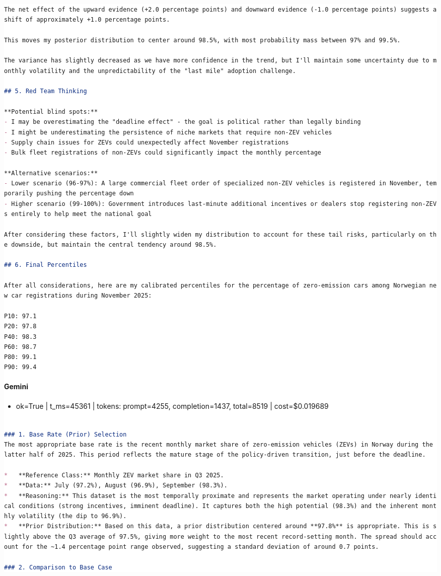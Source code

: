 ```md
The net effect of the upward evidence (+2.0 percentage points) and downward evidence (-1.0 percentage points) suggests a shift of approximately +1.0 percentage points.

This moves my posterior distribution to center around 98.5%, with most probability mass between 97% and 99.5%.

The variance has slightly decreased as we have more confidence in the trend, but I'll maintain some uncertainty due to monthly volatility and the unpredictability of the "last mile" adoption challenge.

## 5. Red Team Thinking

**Potential blind spots:**
- I may be overestimating the "deadline effect" - the goal is political rather than legally binding
- I might be underestimating the persistence of niche markets that require non-ZEV vehicles
- Supply chain issues for ZEVs could unexpectedly affect November registrations
- Bulk fleet registrations of non-ZEVs could significantly impact the monthly percentage

**Alternative scenarios:**
- Lower scenario (96-97%): A large commercial fleet order of specialized non-ZEV vehicles is registered in November, temporarily pushing the percentage down
- Higher scenario (99-100%): Government introduces last-minute additional incentives or dealers stop registering non-ZEVs entirely to help meet the national goal

After considering these factors, I'll slightly widen my distribution to account for these tail risks, particularly on the downside, but maintain the central tendency around 98.5%.

## 6. Final Percentiles

After all considerations, here are my calibrated percentiles for the percentage of zero-emission cars among Norwegian new car registrations during November 2025:

P10: 97.1
P20: 97.8
P40: 98.3
P60: 98.7
P80: 99.1
P90: 99.4

```

#### Gemini

- ok=True | t_ms=45361 | tokens: prompt=4255, completion=1437, total=8519 | cost=$0.019689

```md

### 1. Base Rate (Prior) Selection
The most appropriate base rate is the recent monthly market share of zero-emission vehicles (ZEVs) in Norway during the latter half of 2025. This period reflects the mature stage of the policy-driven transition, just before the deadline.

*   **Reference Class:** Monthly ZEV market share in Q3 2025.
*   **Data:** July (97.2%), August (96.9%), September (98.3%).
*   **Reasoning:** This dataset is the most temporally proximate and represents the market operating under nearly identical conditions (strong incentives, imminent deadline). It captures both the high potential (98.3%) and the inherent monthly volatility (the dip to 96.9%).
*   **Prior Distribution:** Based on this data, a prior distribution centered around **97.8%** is appropriate. This is slightly above the Q3 average of 97.5%, giving more weight to the most recent record-setting month. The spread should account for the ~1.4 percentage point range observed, suggesting a standard deviation of around 0.7 points.

### 2. Comparison to Base Case
```